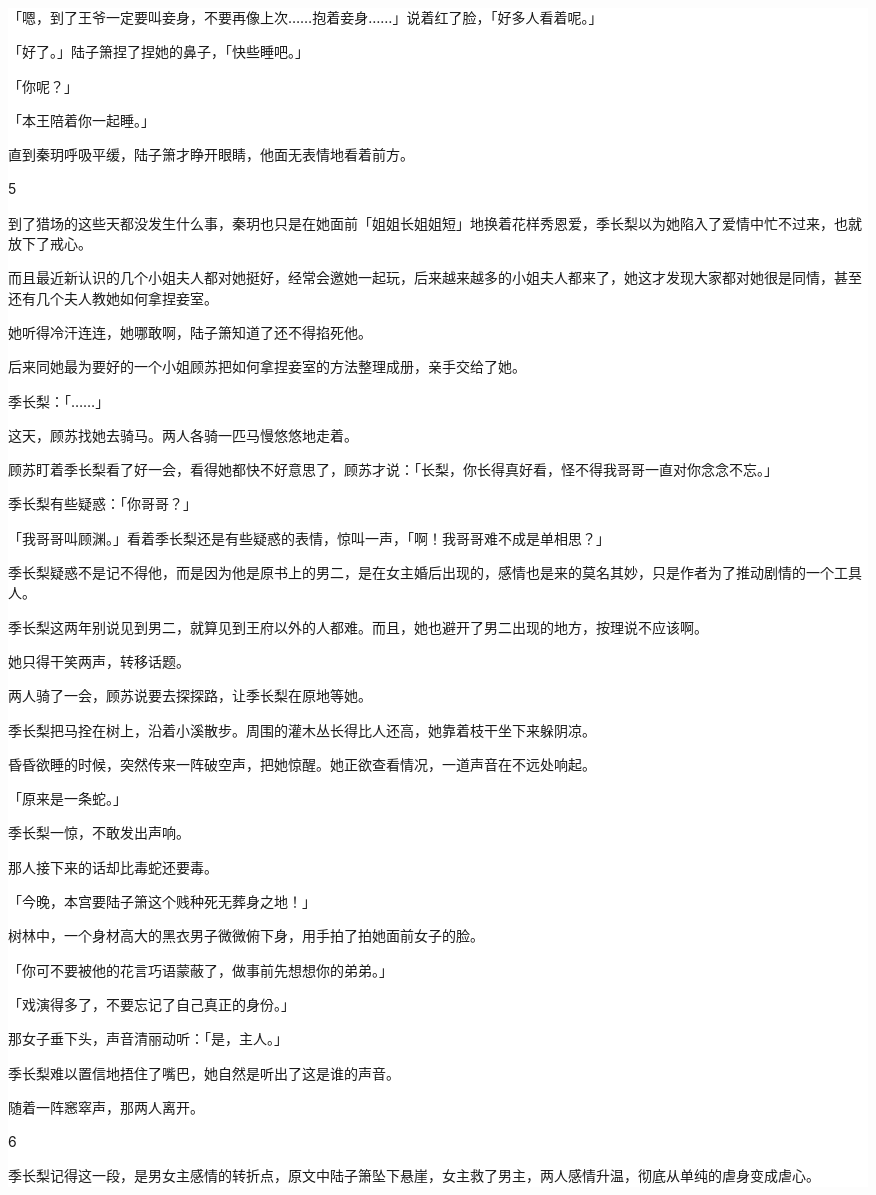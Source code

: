 「嗯，到了王爷一定要叫妾身，不要再像上次……抱着妾身……」说着红了脸，「好多人看着呢。」

「好了。」陆子箫捏了捏她的鼻子，「快些睡吧。」

「你呢？」

「本王陪着你一起睡。」

直到秦玥呼吸平缓，陆子箫才睁开眼睛，他面无表情地看着前方。

5

到了猎场的这些天都没发生什么事，秦玥也只是在她面前「姐姐长姐姐短」地换着花样秀恩爱，季长梨以为她陷入了爱情中忙不过来，也就放下了戒心。

而且最近新认识的几个小姐夫人都对她挺好，经常会邀她一起玩，后来越来越多的小姐夫人都来了，她这才发现大家都对她很是同情，甚至还有几个夫人教她如何拿捏妾室。

她听得冷汗连连，她哪敢啊，陆子箫知道了还不得掐死他。

后来同她最为要好的一个小姐顾苏把如何拿捏妾室的方法整理成册，亲手交给了她。

季长梨：「……」

这天，顾苏找她去骑马。两人各骑一匹马慢悠悠地走着。

顾苏盯着季长梨看了好一会，看得她都快不好意思了，顾苏才说：「长梨，你长得真好看，怪不得我哥哥一直对你念念不忘。」

季长梨有些疑惑：「你哥哥？」

「我哥哥叫顾渊。」看着季长梨还是有些疑惑的表情，惊叫一声，「啊！我哥哥难不成是单相思？」

季长梨疑惑不是记不得他，而是因为他是原书上的男二，是在女主婚后出现的，感情也是来的莫名其妙，只是作者为了推动剧情的一个工具人。

季长梨这两年别说见到男二，就算见到王府以外的人都难。而且，她也避开了男二出现的地方，按理说不应该啊。

她只得干笑两声，转移话题。

两人骑了一会，顾苏说要去探探路，让季长梨在原地等她。

季长梨把马拴在树上，沿着小溪散步。周围的灌木丛长得比人还高，她靠着枝干坐下来躲阴凉。

昏昏欲睡的时候，突然传来一阵破空声，把她惊醒。她正欲查看情况，一道声音在不远处响起。

「原来是一条蛇。」

季长梨一惊，不敢发出声响。

那人接下来的话却比毒蛇还要毒。

「今晚，本宫要陆子箫这个贱种死无葬身之地！」

树林中，一个身材高大的黑衣男子微微俯下身，用手拍了拍她面前女子的脸。

「你可不要被他的花言巧语蒙蔽了，做事前先想想你的弟弟。」

「戏演得多了，不要忘记了自己真正的身份。」

那女子垂下头，声音清丽动听：「是，主人。」

季长梨难以置信地捂住了嘴巴，她自然是听出了这是谁的声音。

随着一阵窸窣声，那两人离开。

6

季长梨记得这一段，是男女主感情的转折点，原文中陆子箫坠下悬崖，女主救了男主，两人感情升温，彻底从单纯的虐身变成虐心。
